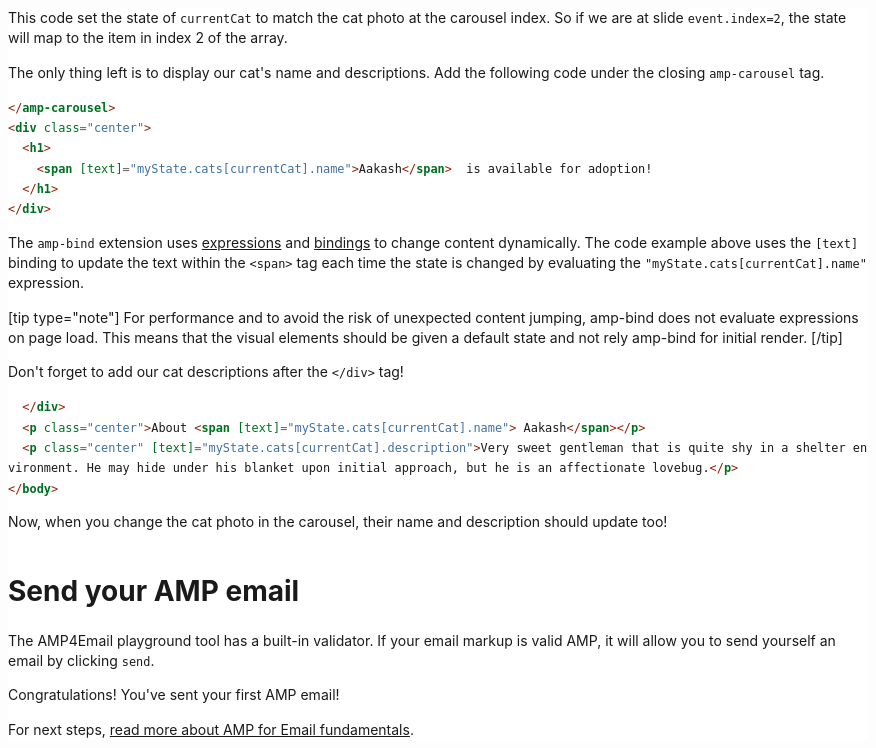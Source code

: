 
This code set the state of `currentCat` to match the cat photo at the carousel index. So if we are at slide `event.index=2`, the state will map to the item in index 2 of the array.

The only thing left is to display our cat's name and descriptions. Add the following code under the closing `amp-carousel` tag.


```html
</amp-carousel>
<div class="center">
  <h1>
    <span [text]="myState.cats[currentCat].name">Aakash</span>  is available for adoption!
  </h1>
</div>
```


The `amp-bind` extension uses [expressions](https://amp.dev/documentation/components/reference/amp-bind.html?format=email#expressions) and [bindings](https://amp.dev/documentation/components/reference/amp-bind.html?format=email#bindings) to change content dynamically. The code example above uses the `[text]` binding to update the text within the `<span>` tag each time the state is changed by evaluating the `"myState.cats[currentCat].name"` expression.

[tip type="note"]
For performance and to avoid the risk of unexpected content jumping, amp-bind does not evaluate expressions on page load. This means that the visual elements should be given a default state and not rely amp-bind for initial render.
[/tip]

Don't forget to add our cat descriptions after the `</div>` tag!


```html
  </div>
  <p class="center">About <span [text]="myState.cats[currentCat].name"> Aakash</span></p>
  <p class="center" [text]="myState.cats[currentCat].description">Very sweet gentleman that is quite shy in a shelter environment. He may hide under his blanket upon initial approach, but he is an affectionate lovebug.</p>
</body>
```


Now, when you change the cat photo in the carousel, their name and description should update too!


# Send your AMP email

The AMP4Email playground tool has a built-in validator. If your email markup is valid AMP, it will allow you to send yourself an email by clicking `send`.



Congratulations! You've sent your first AMP email!

For next steps, [read more about AMP for Email fundamentals](https://amp.dev/documentation/guides-and-tutorials/learn/email_fundamentals.html?format=email).
